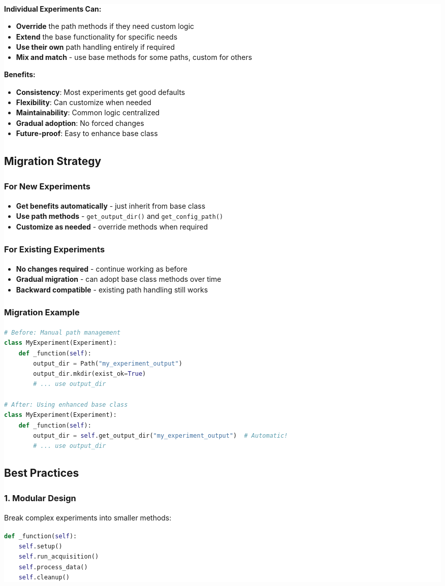 **Individual Experiments Can:**
- **Override** the path methods if they need custom logic
- **Extend** the base functionality for specific needs
- **Use their own** path handling entirely if required
- **Mix and match** - use base methods for some paths, custom for others

**Benefits:**
- **Consistency**: Most experiments get good defaults
- **Flexibility**: Can customize when needed
- **Maintainability**: Common logic centralized
- **Gradual adoption**: No forced changes
- **Future-proof**: Easy to enhance base class

## Migration Strategy

### For New Experiments
- **Get benefits automatically** - just inherit from base class
- **Use path methods** - `get_output_dir()` and `get_config_path()`
- **Customize as needed** - override methods when required

### For Existing Experiments
- **No changes required** - continue working as before
- **Gradual migration** - can adopt base class methods over time
- **Backward compatible** - existing path handling still works

### Migration Example
```python
# Before: Manual path management
class MyExperiment(Experiment):
    def _function(self):
        output_dir = Path("my_experiment_output")
        output_dir.mkdir(exist_ok=True)
        # ... use output_dir

# After: Using enhanced base class
class MyExperiment(Experiment):
    def _function(self):
        output_dir = self.get_output_dir("my_experiment_output")  # Automatic!
        # ... use output_dir
```

## Best Practices

### 1. Modular Design

Break complex experiments into smaller methods:

```python
def _function(self):
    self.setup()
    self.run_acquisition()
    self.process_data()
    self.cleanup()
```
